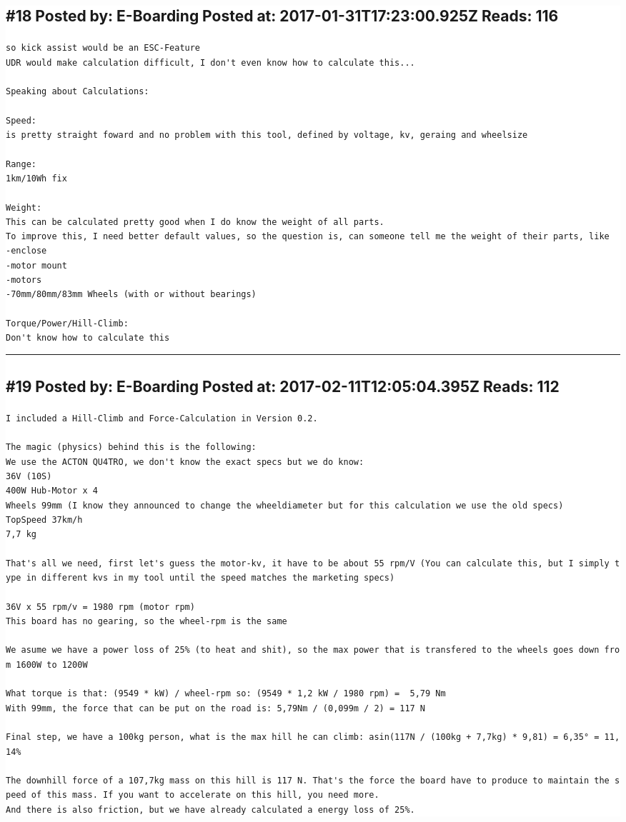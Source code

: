 ## \#18 Posted by: E-Boarding Posted at: 2017-01-31T17:23:00.925Z Reads: 116

```
so kick assist would be an ESC-Feature
UDR would make calculation difficult, I don't even know how to calculate this...

Speaking about Calculations:

Speed:
is pretty straight foward and no problem with this tool, defined by voltage, kv, geraing and wheelsize

Range:
1km/10Wh fix

Weight:
This can be calculated pretty good when I do know the weight of all parts.
To improve this, I need better default values, so the question is, can someone tell me the weight of their parts, like
-enclose
-motor mount
-motors
-70mm/80mm/83mm Wheels (with or without bearings)

Torque/Power/Hill-Climb:
Don't know how to calculate this
```

---
## \#19 Posted by: E-Boarding Posted at: 2017-02-11T12:05:04.395Z Reads: 112

```
I included a Hill-Climb and Force-Calculation in Version 0.2.

The magic (physics) behind this is the following:
We use the ACTON QU4TRO, we don't know the exact specs but we do know:
36V (10S)
400W Hub-Motor x 4
Wheels 99mm (I know they announced to change the wheeldiameter but for this calculation we use the old specs)
TopSpeed 37km/h
7,7 kg

That's all we need, first let's guess the motor-kv, it have to be about 55 rpm/V (You can calculate this, but I simply type in different kvs in my tool until the speed matches the marketing specs)

36V x 55 rpm/v = 1980 rpm (motor rpm)
This board has no gearing, so the wheel-rpm is the same

We asume we have a power loss of 25% (to heat and shit), so the max power that is transfered to the wheels goes down from 1600W to 1200W

What torque is that: (9549 * kW) / wheel-rpm so: (9549 * 1,2 kW / 1980 rpm) =  5,79 Nm
With 99mm, the force that can be put on the road is: 5,79Nm / (0,099m / 2) = 117 N

Final step, we have a 100kg person, what is the max hill he can climb: asin(117N / (100kg + 7,7kg) * 9,81) = 6,35° = 11,14%

The downhill force of a 107,7kg mass on this hill is 117 N. That's the force the board have to produce to maintain the speed of this mass. If you want to accelerate on this hill, you need more.
And there is also friction, but we have already calculated a energy loss of 25%.
```